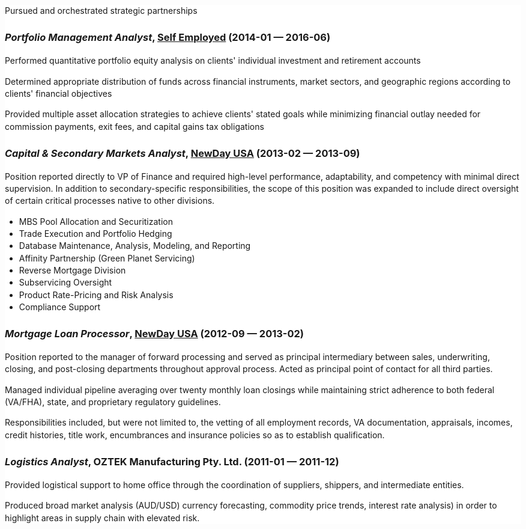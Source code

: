 Pursued and orchestrated strategic partnerships

### *Portfolio Management Analyst*, [Self Employed](https://www.linkedin.com/company/indpendent-contractor/) (2014-01 — 2016-06)

Performed quantitative portfolio equity analysis on clients' individual investment and retirement accounts

Determined appropriate distribution of funds across financial instruments, market sectors, and geographic regions according to clients' financial objectives

Provided multiple asset allocation strategies to achieve clients' stated goals while minimizing financial outlay needed for commission payments, exit fees, and capital gains tax obligations

### *Capital & Secondary Markets Analyst*, [NewDay USA](https://www.linkedin.com/company/newday-usa/) (2013-02 — 2013-09)

Position reported directly to VP of Finance and required high-level performance, adaptability, and competency with minimal direct supervision. In addition to secondary-specific responsibilities, the scope of this position was expanded to include direct oversight of certain critical processes native to other divisions.
- MBS Pool Allocation and Securitization
- Trade Execution and Portfolio Hedging
- Database Maintenance, Analysis, Modeling, and Reporting
- Affinity Partnership (Green Planet Servicing)
- Reverse Mortgage Division
- Subservicing Oversight
- Product Rate-Pricing and Risk Analysis
- Compliance Support

### *Mortgage Loan Processor*, [NewDay USA](https://www.linkedin.com/company/newday-usa/) (2012-09 — 2013-02)

Position reported to the manager of forward processing and served as principal intermediary between  sales, underwriting, closing, and post-closing departments throughout approval process. Acted as principal point of contact for all third parties.

Managed individual pipeline averaging over twenty monthly loan closings while maintaining strict adherence to both federal (VA/FHA), state, and proprietary regulatory guidelines.

Responsibilities included, but were not limited to, the vetting of all employment records, VA documentation, appraisals, incomes, credit histories, title work, encumbrances and insurance policies so as to establish qualification.

### *Logistics Analyst*, OZTEK Manufacturing Pty. Ltd. (2011-01 — 2011-12)

Provided logistical support to home office through the coordination of suppliers, shippers, and intermediate entities.

Produced broad market analysis (AUD/USD) currency forecasting, commodity price trends, interest rate analysis) in order to highlight areas in supply chain with elevated risk.
